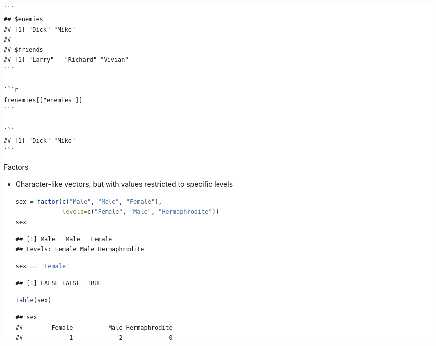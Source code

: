     ```
    ## $enemies
    ## [1] "Dick" "Mike"
    ## 
    ## $friends
    ## [1] "Larry"   "Richard" "Vivian"
    ```
    
    ```r
    frenemies[["enemies"]]
    ```
    
    ```
    ## [1] "Dick" "Mike"
    ```

Factors

- Character-like vectors, but with values restricted to specific levels

    
    ```r
    sex = factor(c("Male", "Male", "Female"),
                 levels=c("Female", "Male", "Hermaphrodite"))
    sex
    ```
    
    ```
    ## [1] Male   Male   Female
    ## Levels: Female Male Hermaphrodite
    ```
    
    ```r
    sex == "Female"
    ```
    
    ```
    ## [1] FALSE FALSE  TRUE
    ```
    
    ```r
    table(sex)
    ```
    
    ```
    ## sex
    ##        Female          Male Hermaphrodite 
    ##             1             2             0
    ```
    

[DataCamp Quick-R]: http://www.statmethods.net/stats/anova.html